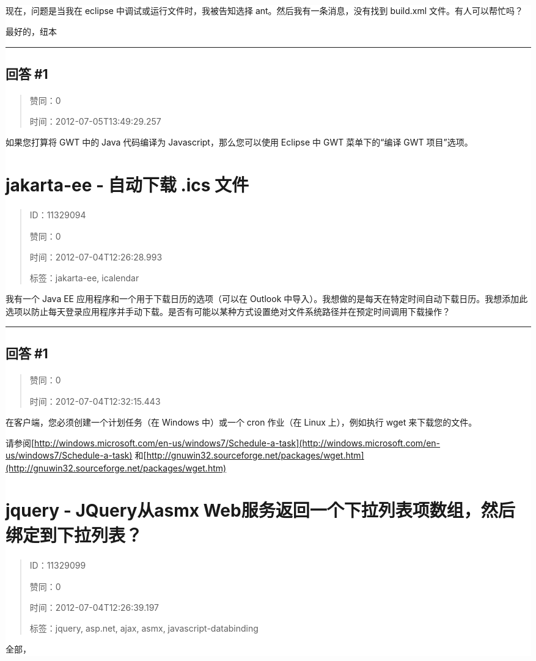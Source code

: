 现在，问题是当我在 eclipse 中调试或运行文件时，我被告知选择 ant。然后我有一条消息，没有找到 build.xml 文件。有人可以帮忙吗？

最好的，纽本

* * *

## 回答 #1

> 赞同：0
> 
> 时间：2012-07-05T13:49:29.257

如果您打算将 GWT 中的 Java 代码编译为 Javascript，那么您可以使用 Eclipse 中 GWT 菜单下的“编译 GWT 项目”选项。

# jakarta-ee - 自动下载 .ics 文件

> ID：11329094
> 
> 赞同：0
> 
> 时间：2012-07-04T12:26:28.993
> 
> 标签：jakarta-ee, icalendar

我有一个 Java EE 应用程序和一个用于下载日历的选项（可以在 Outlook 中导入）。我想做的是每天在特定时间自动下载日历。我想添加此选项以防止每天登录应用程序并手动下载。是否有可能以某种方式设置绝对文件系统路径并在预定时间调用下载操作？

* * *

## 回答 #1

> 赞同：0
> 
> 时间：2012-07-04T12:32:15.443

在客户端，您必须创建一个计划任务（在 Windows 中）或一个 cron 作业（在 Linux 上），例如执行 wget 来下载您的文件。

请参阅[http://windows.microsoft.com/en-us/windows7/Schedule-a-task](http://windows.microsoft.com/en-us/windows7/Schedule-a-task) 和[http://gnuwin32.sourceforge.net/packages/wget.htm](http://gnuwin32.sourceforge.net/packages/wget.htm)

# jquery - JQuery从asmx Web服务返回一个下拉列表项数组，然后绑定到下拉列表？

> ID：11329099
> 
> 赞同：0
> 
> 时间：2012-07-04T12:26:39.197
> 
> 标签：jquery, asp.net, ajax, asmx, javascript-databinding

全部，
